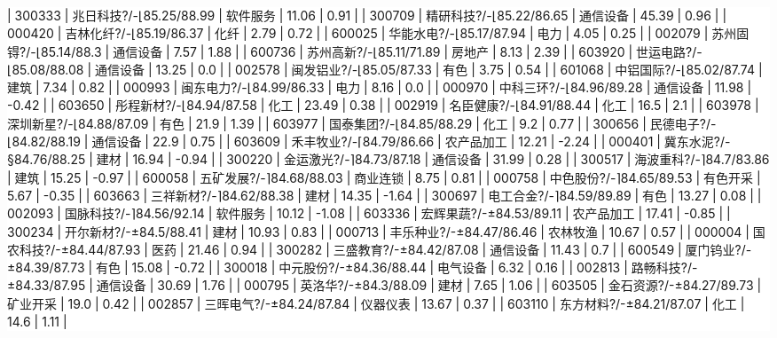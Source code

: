 | 300333 | 兆日科技?/-⌊85.25/88.99  |  软件服务  |   11.06   |  0.91 |
| 300709 | 精研科技?/-⌊85.22/86.65  |  通信设备  |   45.39   |  0.96 |
| 000420 | 吉林化纤?/-⌊85.19/86.37  |    化纤    |    2.79   |  0.72 |
| 600025 | 华能水电?/-⌊85.17/87.94  |    电力    |    4.05   |  0.25 |
| 002079 |  苏州固锝?/-⌊85.14/88.3  |  通信设备  |    7.57   |  1.88 |
| 600736 | 苏州高新?/-⌊85.11/71.89  |   房地产   |    8.13   |  2.39 |
| 603920 | 世运电路?/-⌊85.08/88.08  |  通信设备  |   13.25   |  0.0  |
| 002578 | 闽发铝业?/-⌊85.05/87.33  |    有色    |    3.75   |  0.54 |
| 601068 | 中铝国际?/-⌊85.02/87.74  |    建筑    |    7.34   |  0.82 |
| 000993 | 闽东电力?/-⌊84.99/86.33  |    电力    |    8.16   |  0.0  |
| 000970 | 中科三环?/-⌊84.96/89.28  |  通信设备  |   11.98   | -0.42 |
| 603650 | 彤程新材?/-⌊84.94/87.58  |    化工    |   23.49   |  0.38 |
| 002919 | 名臣健康?/-⌊84.91/88.44  |    化工    |    16.5   |  2.1  |
| 603978 | 深圳新星?/-⌊84.88/87.09  |    有色    |    21.9   |  1.39 |
| 603977 | 国泰集团?/-⌊84.85/88.29  |    化工    |    9.2    |  0.77 |
| 300656 | 民德电子?/-⌊84.82/88.19  |  通信设备  |    22.9   |  0.75 |
| 603609 | 禾丰牧业?/-⌈84.79/86.66  | 农产品加工 |   12.21   | -2.24 |
| 000401 | 冀东水泥?/-§84.76/88.25  |    建材    |   16.94   | -0.94 |
| 300220 | 金运激光?/-⌉84.73/87.18  |  通信设备  |   31.99   |  0.28 |
| 300517 |  海波重科?/-⌉84.7/83.86  |    建筑    |   15.25   | -0.97 |
| 600058 | 五矿发展?/-⌉84.68/88.03  |  商业连锁  |    8.75   |  0.81 |
| 000758 | 中色股份?/-⌉84.65/89.53  |  有色开采  |    5.67   | -0.35 |
| 603663 | 三祥新材?/-⌉84.62/88.38  |    建材    |   14.35   | -1.64 |
| 300697 | 电工合金?/-⌉84.59/89.89  |    有色    |   13.27   |  0.08 |
| 002093 | 国脉科技?/-⌉84.56/92.14  |  软件服务  |   10.12   | -1.08 |
| 603336 | 宏辉果蔬?/-±84.53/89.11  | 农产品加工 |   17.41   | -0.85 |
| 300234 |  开尔新材?/-±84.5/88.41  |    建材    |   10.93   |  0.83 |
| 000713 | 丰乐种业?/-±84.47/86.46  |  农林牧渔  |   10.67   |  0.57 |
| 000004 | 国农科技?/-±84.44/87.93  |    医药    |   21.46   |  0.94 |
| 300282 | 三盛教育?/-±84.42/87.08  |  通信设备  |   11.43   |  0.7  |
| 600549 | 厦门钨业?/-±84.39/87.73  |    有色    |   15.08   | -0.72 |
| 300018 | 中元股份?/-±84.36/88.44  |  电气设备  |    6.32   |  0.16 |
| 002813 | 路畅科技?/-±84.33/87.95  |  通信设备  |   30.69   |  1.76 |
| 000795 |   英洛华?/-±84.3/88.09   |    建材    |    7.65   |  1.06 |
| 603505 | 金石资源?/-±84.27/89.73  |  矿业开采  |    19.0   |  0.42 |
| 002857 | 三晖电气?/-±84.24/87.84  |  仪器仪表  |   13.67   |  0.37 |
| 603110 | 东方材料?/-±84.21/87.07  |    化工    |    14.6   |  1.11 |